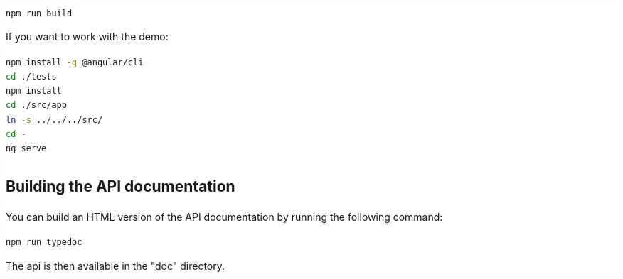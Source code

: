 ```bash
npm run build
```

If you want to work with the demo:

```bash
npm install -g @angular/cli
cd ./tests
npm install
cd ./src/app
ln -s ../../../src/
cd -
ng serve
```

## Building the API documentation
You can build an HTML version of the API documentation by running the following command:

```bash
npm run typedoc
```

The api is then available in the "doc" directory.
